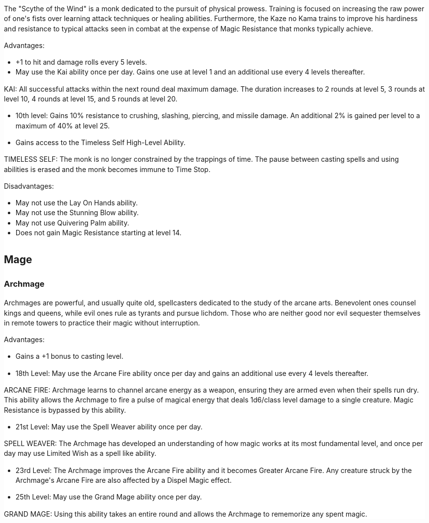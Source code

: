 The "Scythe of the Wind" is a monk dedicated to the pursuit of physical prowess. Training is focused on increasing the raw power of one's fists over learning attack techniques or healing abilities. Furthermore, the Kaze no Kama trains to improve his hardiness and resistance to typical attacks seen in combat at the expense of Magic Resistance that monks typically achieve.

Advantages:
- +1 to hit and damage rolls every 5 levels.
- May use the Kai ability once per day. Gains one use at level 1 and an additional use every 4 levels thereafter.

KAI: All successful attacks within the next round deal maximum damage. The duration increases to 2 rounds at level 5, 3 rounds at level 10, 4 rounds at level 15, and 5 rounds at level 20. 

- 10th level: Gains 10% resistance to crushing, slashing, piercing, and missile damage. An additional 2% is gained per level to a maximum of 40% at level 25.

- Gains access to the Timeless Self High-Level Ability.

TIMELESS SELF: The monk is no longer constrained by the trappings of time. The pause between casting spells and using abilities is erased and the monk becomes immune to Time Stop.

Disadvantages:
- May not use the Lay On Hands ability.
- May not use the Stunning Blow ability.
- May not use Quivering Palm ability.
- Does not gain Magic Resistance starting at level 14.

## Mage

### Archmage

Archmages are powerful, and usually quite old, spellcasters dedicated to the study of the arcane arts. Benevolent ones counsel kings and queens, while evil ones rule as tyrants and pursue lichdom. Those who are neither good nor evil sequester themselves in remote towers to practice their magic without interruption.

Advantages:
- Gains a +1 bonus to casting level.

- 18th Level: May use the Arcane Fire ability once per day and gains an additional use every 4 levels thereafter.

ARCANE FIRE: Archmage learns to channel arcane energy as a weapon, ensuring they are armed even when their spells run dry. This ability allows the Archmage to fire a pulse of magical energy that deals 1d6/class level damage to a single creature. Magic Resistance is bypassed by this ability.

- 21st Level: May use the Spell Weaver ability once per day.

SPELL WEAVER: The Archmage has developed an understanding of how magic works at its most fundamental level, and once per day may use Limited Wish as a spell like ability.  

- 23rd Level: The Archmage improves the Arcane Fire ability and it becomes Greater Arcane Fire. Any creature struck by the Archmage's Arcane Fire are also affected by a Dispel Magic effect.

- 25th Level: May use the Grand Mage ability once per day.

GRAND MAGE: Using this ability takes an entire round and allows the Archmage to rememorize any spent magic.
